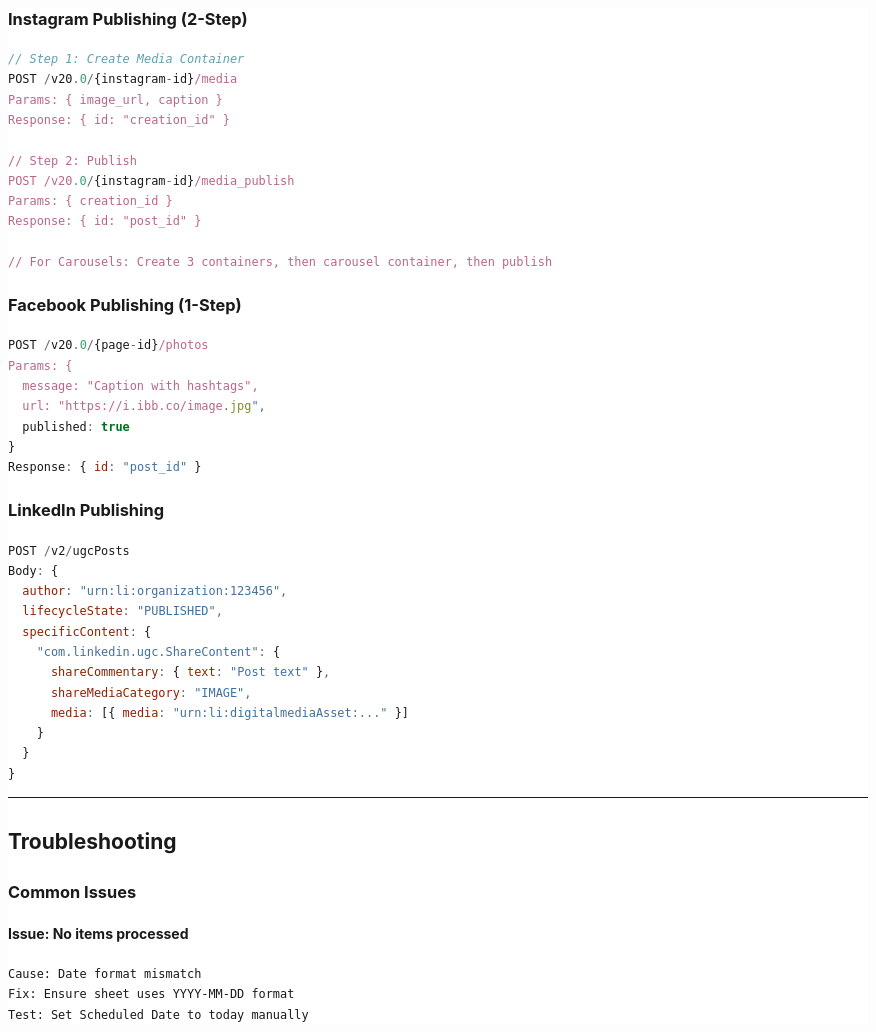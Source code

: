 ### Instagram Publishing (2-Step)
```javascript
// Step 1: Create Media Container
POST /v20.0/{instagram-id}/media
Params: { image_url, caption }
Response: { id: "creation_id" }

// Step 2: Publish
POST /v20.0/{instagram-id}/media_publish
Params: { creation_id }
Response: { id: "post_id" }

// For Carousels: Create 3 containers, then carousel container, then publish
```

### Facebook Publishing (1-Step)
```javascript
POST /v20.0/{page-id}/photos
Params: {
  message: "Caption with hashtags",
  url: "https://i.ibb.co/image.jpg",
  published: true
}
Response: { id: "post_id" }
```

### LinkedIn Publishing
```javascript
POST /v2/ugcPosts
Body: {
  author: "urn:li:organization:123456",
  lifecycleState: "PUBLISHED",
  specificContent: {
    "com.linkedin.ugc.ShareContent": {
      shareCommentary: { text: "Post text" },
      shareMediaCategory: "IMAGE",
      media: [{ media: "urn:li:digitalmediaAsset:..." }]
    }
  }
}
```

---

## Troubleshooting

### Common Issues

#### Issue: No items processed
```
Cause: Date format mismatch
Fix: Ensure sheet uses YYYY-MM-DD format
Test: Set Scheduled Date to today manually
```
